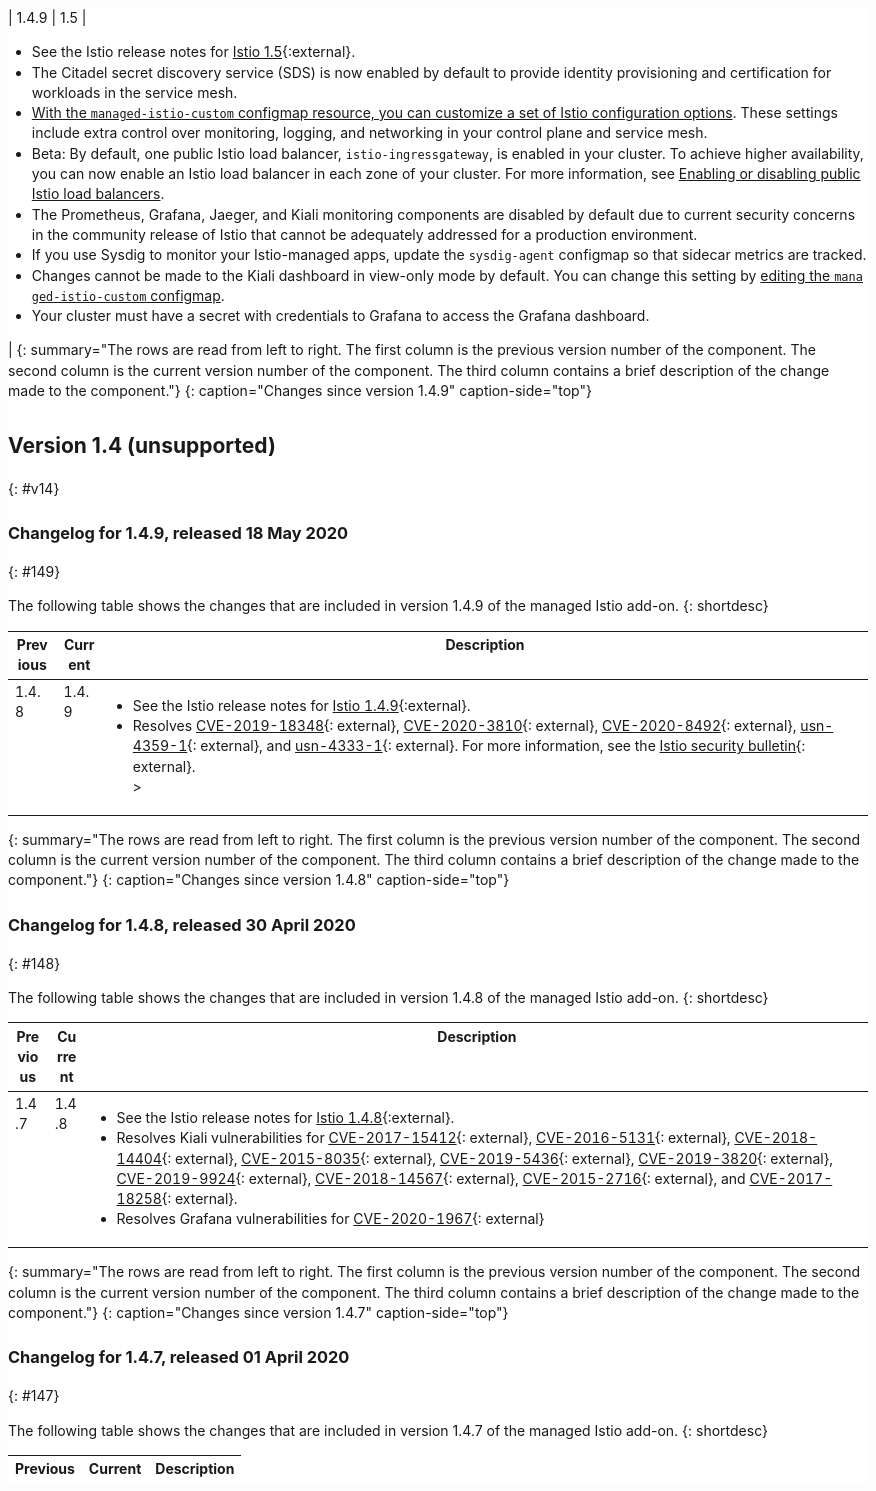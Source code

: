 | 1.4.9 | 1.5 | <ul><li>See the Istio release notes for [Istio 1.5](https://istio.io/latest/news/releases/1.5.x/announcing-1.5/change-notes/){:external}.</li><li>The Citadel secret discovery service (SDS) is now enabled by default to provide identity provisioning and certification for workloads in the service mesh.</li><li>[With the `managed-istio-custom` configmap resource, you can customize a set of Istio configuration options](/docs/containers?topic=containers-istio#customize). These settings include extra control over monitoring, logging, and networking in your control plane and service mesh.</li><li>Beta: By default, one public Istio load balancer, `istio-ingressgateway`, is enabled in your cluster. To achieve higher availability, you can now enable an Istio load balancer in each zone of your cluster. For more information, see [Enabling or disabling public Istio load balancers](/docs/containers?topic=containers-istio-mesh#config-gateways).</li><li>The Prometheus, Grafana, Jaeger, and Kiali monitoring components are disabled by default due to current security concerns in the community release of Istio that cannot be adequately addressed for a production environment.</li><li>If you use Sysdig to monitor your Istio-managed apps, update the `sysdig-agent` configmap so that sidecar metrics are tracked.</li><li>Changes cannot be made to the Kiali dashboard in view-only mode by default. You can change this setting by [editing the `managed-istio-custom` configmap](/docs/containers?topic=containers-istio#customize).</li><li>Your cluster must have a secret with credentials to Grafana to access the Grafana dashboard.</li></ul> |
{: summary="The rows are read from left to right. The first column is the previous version number of the component. The second column is the current version number of the component. The third column contains a brief description of the change made to the component."}
{: caption="Changes since version 1.4.9" caption-side="top"}

## Version 1.4 (unsupported)
{: #v14}

### Changelog for 1.4.9, released 18 May 2020
{: #149}

The following table shows the changes that are included in version 1.4.9 of the managed Istio add-on.
{: shortdesc}

| Previous | Current | Description |
| -------- | ------- | ----------- |
| 1.4.8 | 1.4.9 | <ul><li>See the Istio release notes for [Istio 1.4.9](https://istio.io/latest/news/releases/1.4.x/announcing-1.4.9/){:external}.</li><li>Resolves [CVE-2019-18348](https://cve.mitre.org/cgi-bin/cvename.cgi?name=CVE-2019-18348){: external}, [CVE-2020-3810](https://cve.mitre.org/cgi-bin/cvename.cgi?name=CVE-2020-3810){: external}, [CVE-2020-8492](https://cve.mitre.org/cgi-bin/cvename.cgi?name=CVE-2020-8492){: external}, [usn-4359-1](https://ubuntu.com/security/notices/USN-4359-1/){: external}, and [usn-4333-1](https://ubuntu.com/security/notices/USN-4333-1/){: external}. For more information, see the [Istio security bulletin](https://istio.io/latest/news/security/istio-security-2020-005/){: external}.</li>></ul> |
{: summary="The rows are read from left to right. The first column is the previous version number of the component. The second column is the current version number of the component. The third column contains a brief description of the change made to the component."}
{: caption="Changes since version 1.4.8" caption-side="top"}

### Changelog for 1.4.8, released 30 April 2020
{: #148}

The following table shows the changes that are included in version 1.4.8 of the managed Istio add-on.
{: shortdesc}

| Previous | Current | Description |
| -------- | ------- | ----------- |
| 1.4.7 | 1.4.8 | <ul><li>See the Istio release notes for [Istio 1.4.8](https://istio.io/latest/news/releases/1.4.x/announcing-1.4.8/){:external}.</li><li>Resolves Kiali vulnerabilities for [CVE-2017-15412](https://cve.mitre.org/cgi-bin/cvename.cgi?name=CVE-2017-15412){: external}, [CVE-2016-5131](https://cve.mitre.org/cgi-bin/cvename.cgi?name=CVE-2016-5131){: external}, [CVE-2018-14404](https://cve.mitre.org/cgi-bin/cvename.cgi?name=CVE-2018-14404){: external}, [CVE-2015-8035](https://cve.mitre.org/cgi-bin/cvename.cgi?name=CVE-2015-8035){: external}, [CVE-2019-5436](https://cve.mitre.org/cgi-bin/cvename.cgi?name=CVE-2019-5436){: external}, [CVE-2019-3820](https://cve.mitre.org/cgi-bin/cvename.cgi?name=CVE-2019-3820){: external}, [CVE-2019-9924](https://cve.mitre.org/cgi-bin/cvename.cgi?name=CVE-2019-9924){: external}, [CVE-2018-14567](https://cve.mitre.org/cgi-bin/cvename.cgi?name=CVE-2018-14567){: external}, [CVE-2015-2716](https://cve.mitre.org/cgi-bin/cvename.cgi?name=CVE-2015-2716){: external}, and [CVE-2017-18258](https://cve.mitre.org/cgi-bin/cvename.cgi?name=CVE-2019-19880){: external}.</li><li>Resolves Grafana vulnerabilities for [CVE-2020-1967](https://cve.mitre.org/cgi-bin/cvename.cgi?name=CVE-2020-1967){: external}</li></ul> |
{: summary="The rows are read from left to right. The first column is the previous version number of the component. The second column is the current version number of the component. The third column contains a brief description of the change made to the component."}
{: caption="Changes since version 1.4.7" caption-side="top"}

### Changelog for 1.4.7, released 01 April 2020
{: #147}

The following table shows the changes that are included in version 1.4.7 of the managed Istio add-on.
{: shortdesc}

| Previous | Current | Description |
| -------- | ------- | ----------- |